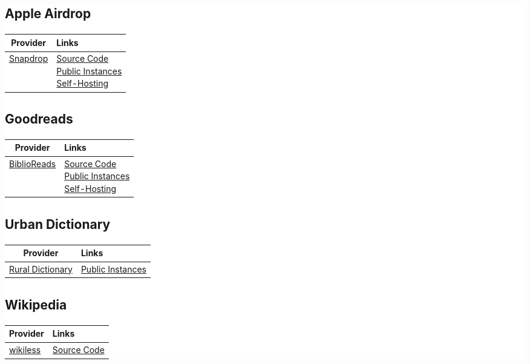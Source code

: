 ## Apple Airdrop

| Provider | Links |
| --- | :-- |
| [Snapdrop](https://snapdrop.net/) | [Source Code](https://github.com/RobinLinus/snapdrop)<br/>[Public Instances](https://github.com/RobinLinus/snapdrop/blob/master/docs/faq.md#inofficial-instances)<br/>[Self-Hosting](https://github.com/RobinLinus/snapdrop/blob/master/docs/local-dev.md)

## Goodreads

| Provider | Links |
| --- | :-- |
| [BiblioReads](https://biblioreads.eu.org/) | [Source Code](https://codeberg.org/nesaku/BiblioReads)<br/>[Public Instances](https://codeberg.org/nesaku/BiblioReads#instances)<br/>[Self-Hosting](https://codeberg.org/nesaku/BiblioReads#installation)

## Urban Dictionary

| Provider | Links |
| --- | :-- |
| [Rural Dictionary](https://codeberg.org/zortazert/rural-dictionary) | [Public Instances](https://codeberg.org/zortazert/rural-dictionary#headline-2)

## Wikipedia

| Provider | Links |
| --- | :-- |
| [wikiless](https://wiki.metastem.su/#/) | [Source Code](https://github.com/Metastem/wikiless)
